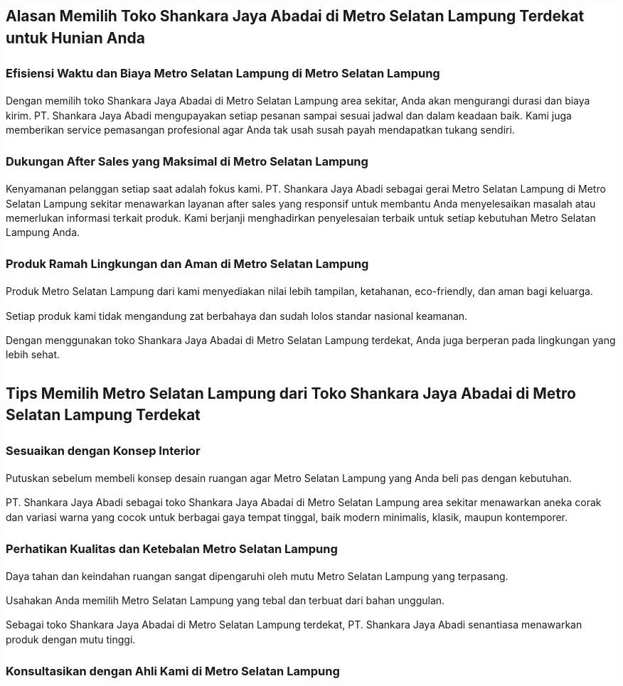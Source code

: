 ## Alasan Memilih Toko Shankara Jaya Abadai di Metro Selatan Lampung Terdekat untuk Hunian Anda

### Efisiensi Waktu dan Biaya Metro Selatan Lampung di Metro Selatan Lampung

Dengan memilih toko Shankara Jaya Abadai di Metro Selatan Lampung area sekitar, Anda akan mengurangi durasi dan biaya kirim. PT. Shankara Jaya Abadi mengupayakan setiap pesanan sampai sesuai jadwal dan dalam keadaan baik. Kami juga memberikan service pemasangan profesional agar Anda tak usah susah payah mendapatkan tukang sendiri.

### Dukungan After Sales yang Maksimal di Metro Selatan Lampung

Kenyamanan pelanggan setiap saat adalah fokus kami. PT. Shankara Jaya Abadi sebagai gerai Metro Selatan Lampung di Metro Selatan Lampung sekitar menawarkan layanan after sales yang responsif untuk membantu Anda menyelesaikan masalah atau memerlukan informasi terkait produk. Kami berjanji menghadirkan penyelesaian terbaik untuk setiap kebutuhan Metro Selatan Lampung Anda.

### Produk Ramah Lingkungan dan Aman di Metro Selatan Lampung

Produk Metro Selatan Lampung dari kami menyediakan nilai lebih tampilan, ketahanan, eco-friendly, dan aman bagi keluarga.

Setiap produk kami tidak mengandung zat berbahaya dan sudah lolos standar nasional keamanan.

Dengan menggunakan toko Shankara Jaya Abadai di Metro Selatan Lampung terdekat, Anda juga berperan pada lingkungan yang lebih sehat.

## Tips Memilih Metro Selatan Lampung dari Toko Shankara Jaya Abadai di Metro Selatan Lampung Terdekat

### Sesuaikan dengan Konsep Interior 

Putuskan sebelum membeli konsep desain ruangan agar Metro Selatan Lampung yang Anda beli pas dengan kebutuhan.

PT. Shankara Jaya Abadi sebagai toko Shankara Jaya Abadai di Metro Selatan Lampung area sekitar menawarkan aneka corak dan variasi warna yang cocok untuk berbagai gaya tempat tinggal, baik modern minimalis, klasik, maupun kontemporer.

### Perhatikan Kualitas dan Ketebalan Metro Selatan Lampung

Daya tahan dan keindahan ruangan sangat dipengaruhi oleh mutu Metro Selatan Lampung yang terpasang.

Usahakan Anda memilih Metro Selatan Lampung yang tebal dan terbuat dari bahan unggulan.

Sebagai toko Shankara Jaya Abadai di Metro Selatan Lampung terdekat, PT. Shankara Jaya Abadi senantiasa menawarkan produk dengan mutu tinggi.

### Konsultasikan dengan Ahli Kami di Metro Selatan Lampung
